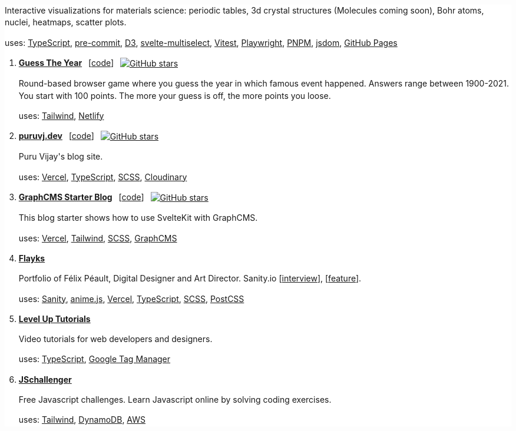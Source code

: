    Interactive visualizations for materials science: periodic tables, 3d crystal structures (Molecules coming soon), Bohr atoms, nuclei, heatmaps, scatter plots.<br>

   uses: [TypeScript], [pre-commit], [D3], [svelte-multiselect], [Vitest], [Playwright], [PNPM], [jsdom], [GitHub Pages]

1. **[Guess The Year](https://guess-the-year.davjhan.com)**&ensp;
   [[code](https://github.com/davjhan/guess-the-year-game)]&ensp;
   <a href="https://github.com/davjhan/guess-the-year-game/stargazers">
   <img src="https://img.shields.io/github/stars/davjhan/guess-the-year-game?logo=github" alt="GitHub stars" valign="middle">
   </a>

   Round-based browser game where you guess the year in which famous event happened. Answers range between 1900-2021. You start with 100 points. The more your guess is off, the more points you loose.<br>

   uses: [Tailwind], [Netlify]

1. **[puruvj.dev](https://puruvj.dev)**&ensp;
   [[code](https://github.com/puruvj/puruvjdev3)]&ensp;
   <a href="https://github.com/puruvj/puruvjdev3/stargazers">
   <img src="https://img.shields.io/github/stars/puruvj/puruvjdev3?logo=github" alt="GitHub stars" valign="middle">
   </a>

   Puru Vijay's blog site.<br>

   uses: [Vercel], [TypeScript], [SCSS], [Cloudinary]

1. **[GraphCMS Starter Blog](https://scottspence.com/2021/05/06/graphcms-svelte-starter)**&ensp;
   [[code](https://github.com/spences10/sveltekit-starter-blog)]&ensp;
   <a href="https://github.com/spences10/sveltekit-starter-blog/stargazers">
   <img src="https://img.shields.io/github/stars/spences10/sveltekit-starter-blog?logo=github" alt="GitHub stars" valign="middle">
   </a>

   This blog starter shows how to use SvelteKit with GraphCMS.<br>

   uses: [Vercel], [Tailwind], [SCSS], [GraphCMS]

1. **[Flayks](https://flayks.com)**

   Portfolio of Félix Péault, Digital Designer and Art Director. Sanity.io [[interview](https://sanity.io/blog/felix-peault-community-interview)], [[feature](https://sanity.io/projects/flayks-portfolio-2021)].<br>

   uses: [Sanity], [anime.js], [Vercel], [TypeScript], [SCSS], [PostCSS]

1. **[Level Up Tutorials](https://leveluptutorials.com)**

   Video tutorials for web developers and designers.<br>

   uses: [TypeScript], [Google Tag Manager]

1. **[JSchallenger](https://jschallenger.com)**

   Free Javascript challenges. Learn Javascript online by solving coding exercises.<br>

   uses: [Tailwind], [DynamoDB], [AWS]


[algolia]: https://algolia.com
[anime.js]: https://animejs.com
[aws]: https://aws.amazon.com
[babel]: https://babeljs.io
[changesets]: https://github.com/changesets/changesets
[chart.js]: https://chartjs.org
[cloudflare]: https://cloudflare.com
[cloudinary]: https://cloudinary.com
[codemirror]: https://codemirror.net
[commitlint]: https://github.com/conventional-changelog/commitlint
[cssnano]: https://cssnano.co
[cypress]: https://cypress.io
[cytoscape.js]: https://js.cytoscape.org
[d3]: https://d3js.org
[daisyui]: https://daisyui.com
[directus]: https://directus.io
[docker]: https://docker.com
[dynamodb]: https://aws.amazon.com/dynamodb
[echarts]: https://github.com/apache/echarts
[elder.js]: https://github.com/Elderjs/elderjs
[electron]: https://electronjs.org
[filepond]: https://pqina.nl/filepond
[firebase]: https://firebase.google.com
[flamethrower]: https://github.com/fireship-io/flamethrower
[github api]: https://docs.github.com/rest
[github pages]: https://pages.github.com
[gitpod]: https://gitpod.io
[google analytics]: https://analytics.google.com
[google tag manager]: https://tagmanager.google.com
[graphcms]: https://graphcms.com
[graphql]: https://graphql.org
[gsap]: https://greensock.com/gsap
[highlight.js]: https://highlightjs.org
[huggingface hub]: https://github.com/huggingface/huggingface_hub
[huggingface inference]: https://github.com/huggingface/text-generation-inference
[hugo]: https://gohugo.io
[husky]: https://github.com/typicode/husky
[ibm carbon]: https://carbondesignsystem.com
[iconify]: https://iconify.design
[iconoir]: https://iconoir.com
[jest]: https://jestjs.io
[js-yaml]: https://github.com/nodeca/js-yaml
[jsdoc]: https://jsdoc.app
[jsdom]: https://github.com/jsdom/jsdom
[json5]: https://github.com/json5/json5
[liveblocks]: https://liveblocks.io
[lodash]: https://lodash.com
[mapbox]: https://mapbox.com
[markedjs]: https://marked.js.org
[matter.js]: https://brm.io/matter-js
[mdsvex]: https://github.com/pngwn/MDsveX
[mdsvexamples]: https://github.com/mattjennings/mdsvexamples
[mocha]: https://mochajs.org
[monaco]: https://microsoft.github.io/monaco-editor
[motion one]: https://motion.dev
[mvp.css]: https://github.com/andybrewer/mvp
[netlify]: https://netlify.com
[notion]: https://notion.so
[octokit]: https://github.com/octokit/octokit.js
[ogl]: https://github.com/oframe/ogl
[panzoom]: https://github.com/timmywil/panzoom
[picocss]: https://picocss.com
[plausible]: https://plausible.io
[playwright]: https://playwright.dev
[pnpm]: https://pnpm.io
[pocketbase]: https://pocketbase.io
[postcss]: https://postcss.org
[pre-commit]: https://pre-commit.com
[prism]: https://prismjs.com
[prisma]: https://prisma.io
[prosemirror]: https://prosemirror.net
[rehype]: https://github.com/rehypejs/rehype
[release it]: https://github.com/release-it/release-it
[remark]: https://github.com/remarkjs/remark
[sanitize-html]: https://github.com/apostrophecms/sanitize-html
[sanity]: https://sanity.io
[sass]: https://sass-lang.com
[scss]: https://sass-lang.com/documentation/syntax
[smui]: https://sveltematerialui.com
[spotify web api]: https://github.com/JMPerez/spotify-web-api-js
[storyblock]: https://storyblok.com
[storybook]: https://storybook.js.org
[supabase]: https://supabase.com
[surge.sh]: https://surge.sh
[svelte forms lib]: https://github.com/tjinauyeung/svelte-forms-lib
[svelte-highlight]: https://github.com/metonym/svelte-highlight
[svelte-intl-precompile]: https://github.com/cibernox/svelte-intl-precompile
[svelte-markdown]: https://github.com/pablo-abc/svelte-markdown
[svelte-multiselect]: https://github.com/janosh/svelte-multiselect
[svelte-toasts]: https://github.com/mzohaibqc/svelte-toasts
[sveltekit-i18n]: https://github.com/sveltekit-i18n/lib
[swell commerce]: https://swell.is
[tailwind]: https://tailwindcss.com
[testing library]: https://testing-library.com
[three.js]: https://threejs.org
[trpc-sveltekit]: https://github.com/icflorescu/trpc-sveltekit
[turbo]: https://github.com/vercel/turbo
[typescript]: https://typescriptlang.org
[underscore]: https://underscorejs.org
[unocss]: https://github.com/unocss/unocss
[uvu]: https://github.com/lukeed/uvu
[vercel]: https://vercel.com
[vitest]: https://vitest.dev
[webgl]: https://developer.mozilla.org/docs/Web/API/WebGL_API
[ytdl-core]: https://github.com/fent/node-ytdl-core